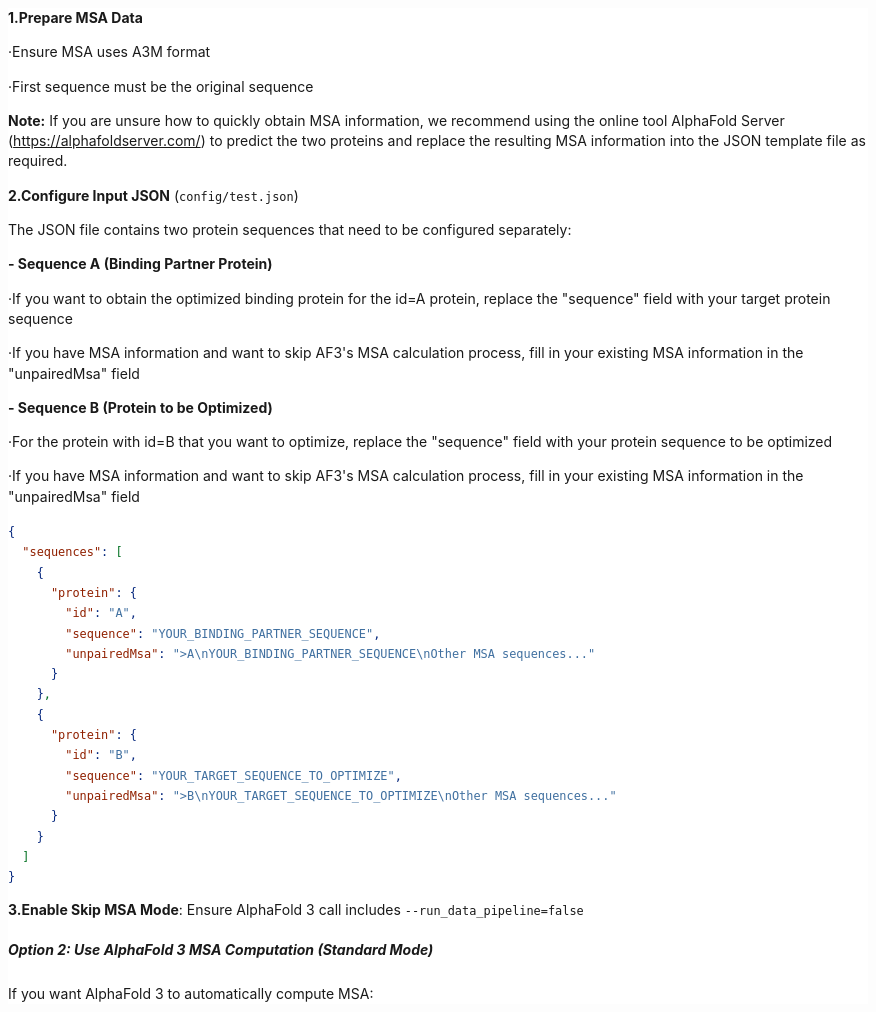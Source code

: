 **1.Prepare MSA Data**

·Ensure MSA uses A3M format

·First sequence must be the original sequence

**Note:** If you are unsure how to quickly obtain MSA information, we recommend using the online tool AlphaFold Server (https://alphafoldserver.com/) to predict the two proteins and replace the resulting MSA information into the JSON template file as required.

**2.Configure Input JSON** (`config/test.json`)

The JSON file contains two protein sequences that need to be configured separately:

**- Sequence A (Binding Partner Protein)**

·If you want to obtain the optimized binding protein for the id=A protein, replace the "sequence" field with your target protein sequence

·If you have MSA information and want to skip AF3's MSA calculation process, fill in your existing MSA information in the "unpairedMsa" field

**- Sequence B (Protein to be Optimized)**

·For the protein with id=B that you want to optimize, replace the "sequence" field with your protein sequence to be optimized

·If you have MSA information and want to skip AF3's MSA calculation process, fill in your existing MSA information in the "unpairedMsa" field

```json
{
  "sequences": [
    {
      "protein": {
        "id": "A",
        "sequence": "YOUR_BINDING_PARTNER_SEQUENCE",
        "unpairedMsa": ">A\nYOUR_BINDING_PARTNER_SEQUENCE\nOther MSA sequences..."
      }
    },
    {
      "protein": {
        "id": "B", 
        "sequence": "YOUR_TARGET_SEQUENCE_TO_OPTIMIZE",
        "unpairedMsa": ">B\nYOUR_TARGET_SEQUENCE_TO_OPTIMIZE\nOther MSA sequences..."
      }
    }
  ]
}
```

**3.Enable Skip MSA Mode**: Ensure AlphaFold 3 call includes `--run_data_pipeline=false`

##### Option 2: Use AlphaFold 3 MSA Computation (Standard Mode)

If you want AlphaFold 3 to automatically compute MSA:
